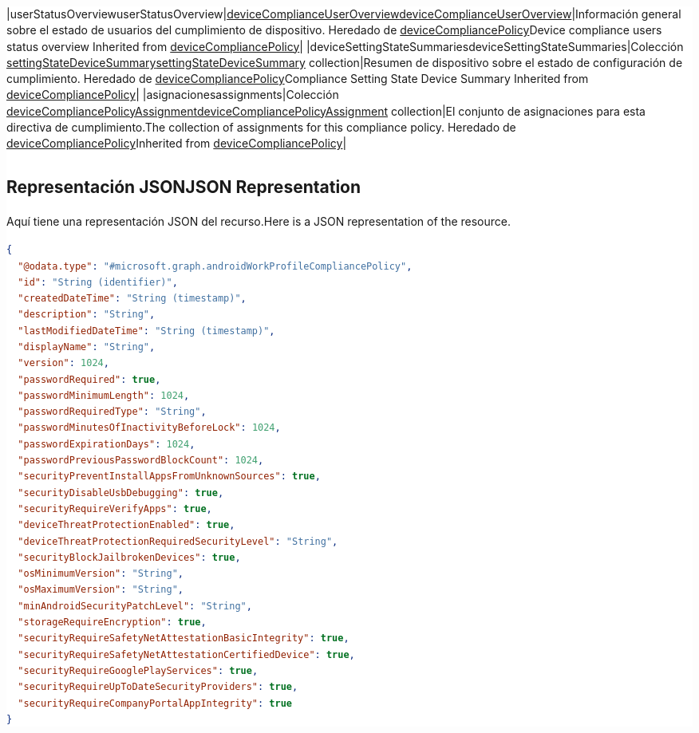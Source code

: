 |<span data-ttu-id="b5e6f-240">userStatusOverview</span><span class="sxs-lookup"><span data-stu-id="b5e6f-240">userStatusOverview</span></span>|[<span data-ttu-id="b5e6f-241">deviceComplianceUserOverview</span><span class="sxs-lookup"><span data-stu-id="b5e6f-241">deviceComplianceUserOverview</span></span>](../resources/intune-deviceconfig-devicecomplianceuseroverview.md)|<span data-ttu-id="b5e6f-242">Información general sobre el estado de usuarios del cumplimiento de dispositivo. Heredado de [deviceCompliancePolicy](../resources/intune-deviceconfig-devicecompliancepolicy.md)</span><span class="sxs-lookup"><span data-stu-id="b5e6f-242">Device compliance users status overview Inherited from [deviceCompliancePolicy](../resources/intune-deviceconfig-devicecompliancepolicy.md)</span></span>|
|<span data-ttu-id="b5e6f-243">deviceSettingStateSummaries</span><span class="sxs-lookup"><span data-stu-id="b5e6f-243">deviceSettingStateSummaries</span></span>|<span data-ttu-id="b5e6f-244">Colección [settingStateDeviceSummary](../resources/intune-deviceconfig-settingstatedevicesummary.md)</span><span class="sxs-lookup"><span data-stu-id="b5e6f-244">[settingStateDeviceSummary](../resources/intune-deviceconfig-settingstatedevicesummary.md) collection</span></span>|<span data-ttu-id="b5e6f-245">Resumen de dispositivo sobre el estado de configuración de cumplimiento. Heredado de [deviceCompliancePolicy](../resources/intune-deviceconfig-devicecompliancepolicy.md)</span><span class="sxs-lookup"><span data-stu-id="b5e6f-245">Compliance Setting State Device Summary Inherited from [deviceCompliancePolicy](../resources/intune-deviceconfig-devicecompliancepolicy.md)</span></span>|
|<span data-ttu-id="b5e6f-246">asignaciones</span><span class="sxs-lookup"><span data-stu-id="b5e6f-246">assignments</span></span>|<span data-ttu-id="b5e6f-247">Colección [deviceCompliancePolicyAssignment](../resources/intune-deviceconfig-devicecompliancepolicyassignment.md)</span><span class="sxs-lookup"><span data-stu-id="b5e6f-247">[deviceCompliancePolicyAssignment](../resources/intune-deviceconfig-devicecompliancepolicyassignment.md) collection</span></span>|<span data-ttu-id="b5e6f-248">El conjunto de asignaciones para esta directiva de cumplimiento.</span><span class="sxs-lookup"><span data-stu-id="b5e6f-248">The collection of assignments for this compliance policy.</span></span> <span data-ttu-id="b5e6f-249">Heredado de [deviceCompliancePolicy](../resources/intune-deviceconfig-devicecompliancepolicy.md)</span><span class="sxs-lookup"><span data-stu-id="b5e6f-249">Inherited from [deviceCompliancePolicy](../resources/intune-deviceconfig-devicecompliancepolicy.md)</span></span>|

## <a name="json-representation"></a><span data-ttu-id="b5e6f-250">Representación JSON</span><span class="sxs-lookup"><span data-stu-id="b5e6f-250">JSON Representation</span></span>
<span data-ttu-id="b5e6f-251">Aquí tiene una representación JSON del recurso.</span><span class="sxs-lookup"><span data-stu-id="b5e6f-251">Here is a JSON representation of the resource.</span></span>

``` json
{
  "@odata.type": "#microsoft.graph.androidWorkProfileCompliancePolicy",
  "id": "String (identifier)",
  "createdDateTime": "String (timestamp)",
  "description": "String",
  "lastModifiedDateTime": "String (timestamp)",
  "displayName": "String",
  "version": 1024,
  "passwordRequired": true,
  "passwordMinimumLength": 1024,
  "passwordRequiredType": "String",
  "passwordMinutesOfInactivityBeforeLock": 1024,
  "passwordExpirationDays": 1024,
  "passwordPreviousPasswordBlockCount": 1024,
  "securityPreventInstallAppsFromUnknownSources": true,
  "securityDisableUsbDebugging": true,
  "securityRequireVerifyApps": true,
  "deviceThreatProtectionEnabled": true,
  "deviceThreatProtectionRequiredSecurityLevel": "String",
  "securityBlockJailbrokenDevices": true,
  "osMinimumVersion": "String",
  "osMaximumVersion": "String",
  "minAndroidSecurityPatchLevel": "String",
  "storageRequireEncryption": true,
  "securityRequireSafetyNetAttestationBasicIntegrity": true,
  "securityRequireSafetyNetAttestationCertifiedDevice": true,
  "securityRequireGooglePlayServices": true,
  "securityRequireUpToDateSecurityProviders": true,
  "securityRequireCompanyPortalAppIntegrity": true
}
```



